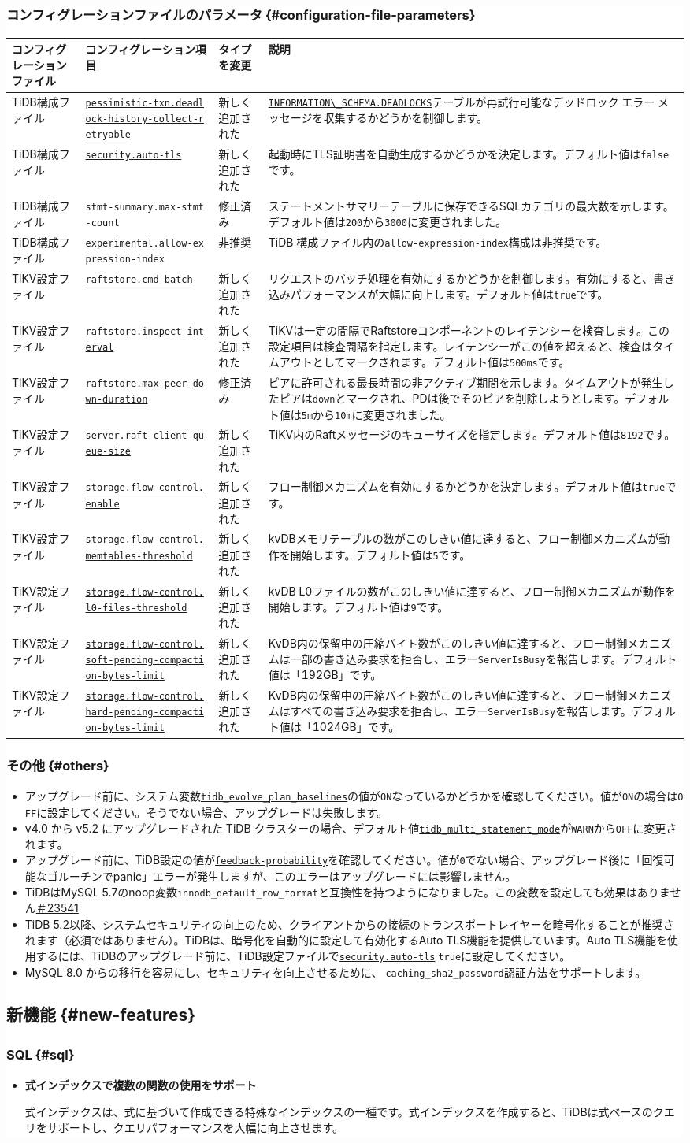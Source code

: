 ### コンフィグレーションファイルのパラメータ {#configuration-file-parameters}

| コンフィグレーションファイル | コンフィグレーション項目                                                                                                                  | タイプを変更   | 説明                                                                                                                                |
| :------------- | :---------------------------------------------------------------------------------------------------------------------------- | :------- | :-------------------------------------------------------------------------------------------------------------------------------- |
| TiDB構成ファイル     | [`pessimistic-txn.deadlock-history-collect-retryable`](/tidb-configuration-file.md#deadlock-history-collect-retryable)        | 新しく追加された | [`INFORMATION\_SCHEMA.DEADLOCKS`](/information-schema/information-schema-deadlocks.md)テーブルが再試行可能なデッドロック エラー メッセージを収集するかどうかを制御します。 |
| TiDB構成ファイル     | [`security.auto-tls`](/tidb-configuration-file.md#auto-tls)                                                                   | 新しく追加された | 起動時にTLS証明書を自動生成するかどうかを決定します。デフォルト値は`false`です。                                                                                     |
| TiDB構成ファイル     | `stmt-summary.max-stmt-count`                                                                                                 | 修正済み     | ステートメントサマリーテーブルに保存できるSQLカテゴリの最大数を示します。デフォルト値は`200`から`3000`に変更されました。                                                               |
| TiDB構成ファイル     | `experimental.allow-expression-index`                                                                                         | 非推奨      | TiDB 構成ファイル内の`allow-expression-index`構成は非推奨です。                                                                                    |
| TiKV設定ファイル     | [`raftstore.cmd-batch`](/tikv-configuration-file.md#cmd-batch)                                                                | 新しく追加された | リクエストのバッチ処理を有効にするかどうかを制御します。有効にすると、書き込みパフォーマンスが大幅に向上します。デフォルト値は`true`です。                                                          |
| TiKV設定ファイル     | [`raftstore.inspect-interval`](/tikv-configuration-file.md#inspect-interval)                                                  | 新しく追加された | TiKVは一定の間隔でRaftstoreコンポーネントのレイテンシーを検査します。この設定項目は検査間隔を指定します。レイテンシーがこの値を超えると、検査はタイムアウトとしてマークされます。デフォルト値は`500ms`です。                  |
| TiKV設定ファイル     | [`raftstore.max-peer-down-duration`](/tikv-configuration-file.md#max-peer-down-duration)                                      | 修正済み     | ピアに許可される最長時間の非アクティブ期間を示します。タイムアウトが発生したピアは`down`とマークされ、PDは後でそのピアを削除しようとします。デフォルト値は`5m`から`10m`に変更されました。                             |
| TiKV設定ファイル     | [`server.raft-client-queue-size`](/tikv-configuration-file.md#raft-client-queue-size)                                         | 新しく追加された | TiKV内のRaftメッセージのキューサイズを指定します。デフォルト値は`8192`です。                                                                                     |
| TiKV設定ファイル     | [`storage.flow-control.enable`](/tikv-configuration-file.md#enable)                                                           | 新しく追加された | フロー制御メカニズムを有効にするかどうかを決定します。デフォルト値は`true`です。                                                                                       |
| TiKV設定ファイル     | [`storage.flow-control.memtables-threshold`](/tikv-configuration-file.md#memtables-threshold)                                 | 新しく追加された | kvDBメモリテーブルの数がこのしきい値に達すると、フロー制御メカニズムが動作を開始します。デフォルト値は`5`です。                                                                       |
| TiKV設定ファイル     | [`storage.flow-control.l0-files-threshold`](/tikv-configuration-file.md#l0-files-threshold)                                   | 新しく追加された | kvDB L0ファイルの数がこのしきい値に達すると、フロー制御メカニズムが動作を開始します。デフォルト値は`9`です。                                                                       |
| TiKV設定ファイル     | [`storage.flow-control.soft-pending-compaction-bytes-limit`](/tikv-configuration-file.md#soft-pending-compaction-bytes-limit) | 新しく追加された | KvDB内の保留中の圧縮バイト数がこのしきい値に達すると、フロー制御メカニズムは一部の書き込み要求を拒否し、エラー`ServerIsBusy`を報告します。デフォルト値は「192GB」です。                                   |
| TiKV設定ファイル     | [`storage.flow-control.hard-pending-compaction-bytes-limit`](/tikv-configuration-file.md#hard-pending-compaction-bytes-limit) | 新しく追加された | KvDB内の保留中の圧縮バイト数がこのしきい値に達すると、フロー制御メカニズムはすべての書き込み要求を拒否し、エラー`ServerIsBusy`を報告します。デフォルト値は「1024GB」です。                                 |

### その他 {#others}

-   アップグレード前に、システム変数[`tidb_evolve_plan_baselines`](/system-variables.md#tidb_evolve_plan_baselines-new-in-v40)の値が`ON`なっているかどうかを確認してください。値が`ON`の場合は`OFF`に設定してください。そうでない場合、アップグレードは失敗します。
-   v4.0 から v5.2 にアップグレードされた TiDB クラスターの場合、デフォルト値[`tidb_multi_statement_mode`](/system-variables.md#tidb_multi_statement_mode-new-in-v4011)が`WARN`から`OFF`に変更されます。
-   アップグレード前に、TiDB設定の値が[`feedback-probability`](https://docs.pingcap.com/tidb/v5.2/tidb-configuration-file#feedback-probability)を確認してください。値が`0`でない場合、アップグレード後に「回復可能なゴルーチンでpanic」エラーが発生しますが、このエラーはアップグレードには影響しません。
-   TiDBはMySQL 5.7のnoop変数`innodb_default_row_format`と互換性を持つようになりました。この変数を設定しても効果はありません[＃23541](https://github.com/pingcap/tidb/issues/23541)
-   TiDB 5.2以降、システムセキュリティの向上のため、クライアントからの接続のトランスポートレイヤーを暗号化することが推奨されます（必須ではありません）。TiDBは、暗号化を自動的に設定して有効化するAuto TLS機能を提供しています。Auto TLS機能を使用するには、TiDBのアップグレード前に、TiDB設定ファイルで[`security.auto-tls`](/tidb-configuration-file.md#auto-tls) `true`に設定してください。
-   MySQL 8.0 からの移行を容易にし、セキュリティを向上させるために、 `caching_sha2_password`認証方法をサポートします。

## 新機能 {#new-features}

### SQL {#sql}

-   **式インデックスで複数の関数の使用をサポート**

    式インデックスは、式に基づいて作成できる特殊なインデックスの一種です。式インデックスを作成すると、TiDBは式ベースのクエリをサポートし、クエリパフォーマンスを大幅に向上させます。
